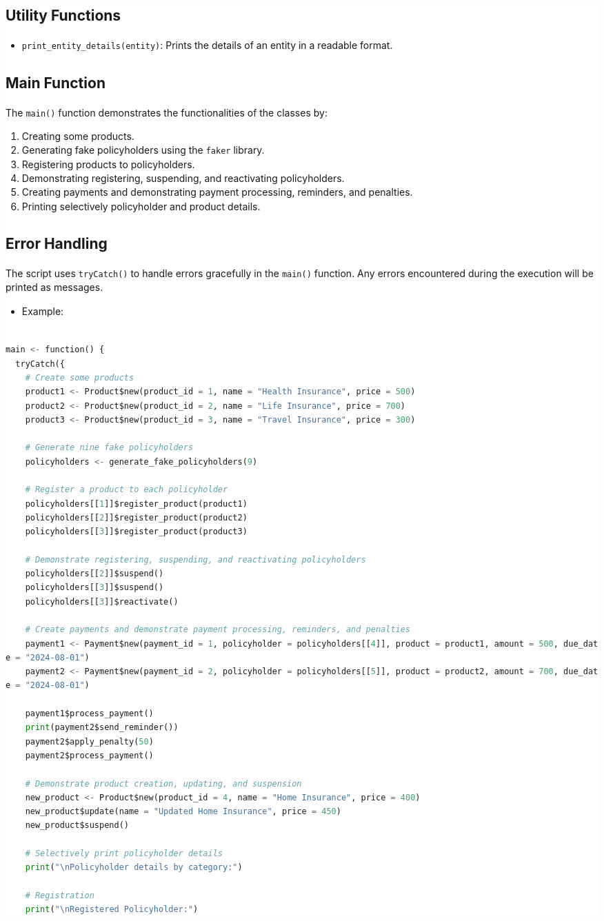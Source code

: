 ## Utility Functions

- `print_entity_details(entity)`: Prints the details of an entity in a readable format.

## Main Function

The `main()` function demonstrates the functionalities of the classes by:
1. Creating some products.
2. Generating fake policyholders using the `faker` library.
3. Registering products to policyholders.
4. Demonstrating registering, suspending, and reactivating policyholders.
5. Creating payments and demonstrating payment processing, reminders, and penalties.
6. Printing selectively policyholder and product details.
## Error Handling

The script uses `tryCatch()` to handle errors gracefully in the `main()` function. Any errors encountered during the execution will be printed as messages.

- Example:

``` python

main <- function() {
  tryCatch({
    # Create some products
    product1 <- Product$new(product_id = 1, name = "Health Insurance", price = 500)
    product2 <- Product$new(product_id = 2, name = "Life Insurance", price = 700)
    product3 <- Product$new(product_id = 3, name = "Travel Insurance", price = 300)
    
    # Generate nine fake policyholders
    policyholders <- generate_fake_policyholders(9)
    
    # Register a product to each policyholder
    policyholders[[1]]$register_product(product1)
    policyholders[[2]]$register_product(product2)
    policyholders[[3]]$register_product(product3)
    
    # Demonstrate registering, suspending, and reactivating policyholders
    policyholders[[2]]$suspend()
    policyholders[[3]]$suspend()
    policyholders[[3]]$reactivate()
    
    # Create payments and demonstrate payment processing, reminders, and penalties
    payment1 <- Payment$new(payment_id = 1, policyholder = policyholders[[4]], product = product1, amount = 500, due_date = "2024-08-01")
    payment2 <- Payment$new(payment_id = 2, policyholder = policyholders[[5]], product = product2, amount = 700, due_date = "2024-08-01")
    
    payment1$process_payment()
    print(payment2$send_reminder())
    payment2$apply_penalty(50)
    payment2$process_payment()
    
    # Demonstrate product creation, updating, and suspension
    new_product <- Product$new(product_id = 4, name = "Home Insurance", price = 400)
    new_product$update(name = "Updated Home Insurance", price = 450)
    new_product$suspend()
    
    # Selectively print policyholder details
    print("\nPolicyholder details by category:")
    
    # Registration
    print("\nRegistered Policyholder:")
```